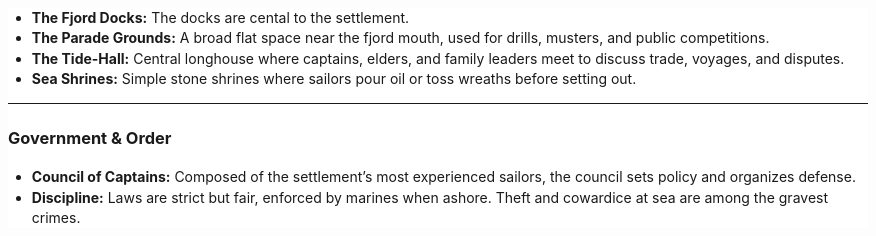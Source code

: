 - **The Fjord Docks:** The docks are cental to the settlement.
- **The Parade Grounds:** A broad flat space near the fjord mouth, used for drills, musters, and public competitions.
- **The Tide-Hall:** Central longhouse where captains, elders, and family leaders meet to discuss trade, voyages, and disputes.
- **Sea Shrines:** Simple stone shrines where sailors pour oil or toss wreaths before setting out.

---

### **Government & Order**

- **Council of Captains:** Composed of the settlement’s most experienced sailors, the council sets policy and organizes defense.
- **Discipline:** Laws are strict but fair, enforced by marines when ashore. Theft and cowardice at sea are among the gravest crimes.